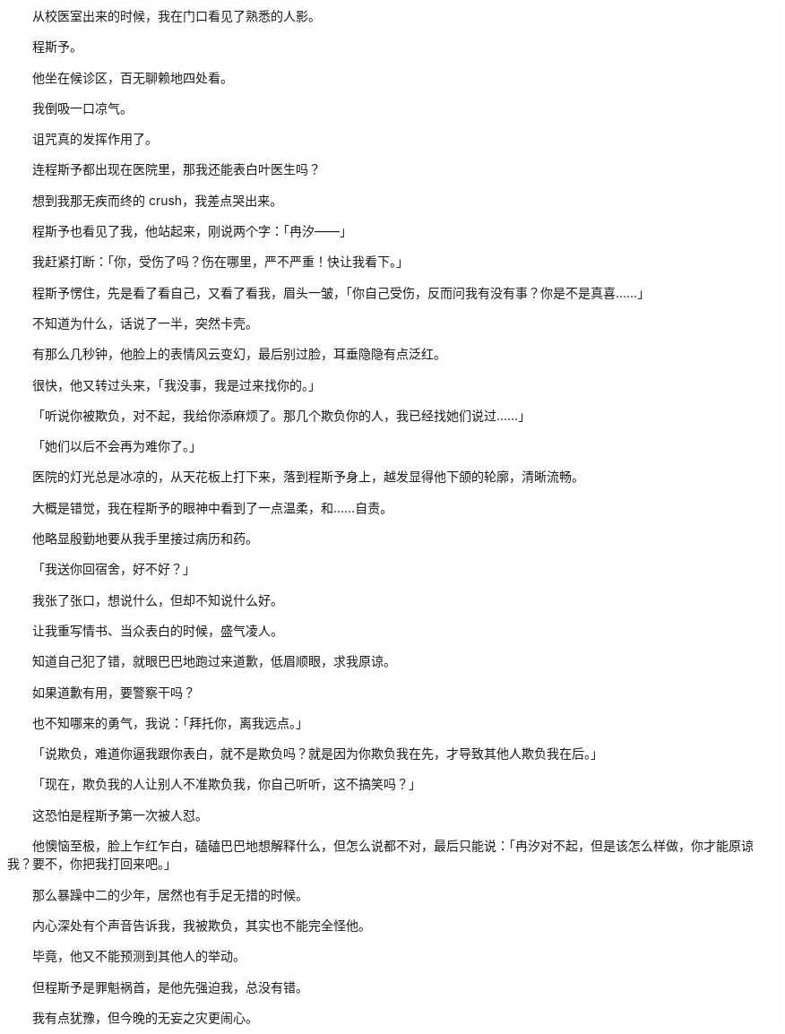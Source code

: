 &emsp;&emsp;从校医室出来的时候，我在门口看见了熟悉的人影。  
  
&emsp;&emsp;程斯予。  
  
&emsp;&emsp;他坐在候诊区，百无聊赖地四处看。  
  
&emsp;&emsp;我倒吸一口凉气。  
  
&emsp;&emsp;诅咒真的发挥作用了。  
  
&emsp;&emsp;连程斯予都出现在医院里，那我还能表白叶医生吗？  
  
&emsp;&emsp;想到我那无疾而终的 crush，我差点哭出来。  
  
&emsp;&emsp;程斯予也看见了我，他站起来，刚说两个字：「冉汐——」  
  
&emsp;&emsp;我赶紧打断：「你，受伤了吗？伤在哪里，严不严重！快让我看下。」  
  
&emsp;&emsp;程斯予愣住，先是看了看自己，又看了看我，眉头一皱，「你自己受伤，反而问我有没有事？你是不是真喜……」  
  
&emsp;&emsp;不知道为什么，话说了一半，突然卡壳。  
  
&emsp;&emsp;有那么几秒钟，他脸上的表情风云变幻，最后别过脸，耳垂隐隐有点泛红。  
  
&emsp;&emsp;很快，他又转过头来，「我没事，我是过来找你的。」  
  
&emsp;&emsp;「听说你被欺负，对不起，我给你添麻烦了。那几个欺负你的人，我已经找她们说过……」  
  
&emsp;&emsp;「她们以后不会再为难你了。」  
  
&emsp;&emsp;医院的灯光总是冰凉的，从天花板上打下来，落到程斯予身上，越发显得他下颌的轮廓，清晰流畅。  
  
&emsp;&emsp;大概是错觉，我在程斯予的眼神中看到了一点温柔，和……自责。  
  
&emsp;&emsp;他略显殷勤地要从我手里接过病历和药。  
  
&emsp;&emsp;「我送你回宿舍，好不好？」  
  
&emsp;&emsp;我张了张口，想说什么，但却不知说什么好。  
  
&emsp;&emsp;让我重写情书、当众表白的时候，盛气凌人。  
  
&emsp;&emsp;知道自己犯了错，就眼巴巴地跑过来道歉，低眉顺眼，求我原谅。  
  
&emsp;&emsp;如果道歉有用，要警察干吗？  
  
&emsp;&emsp;也不知哪来的勇气，我说：「拜托你，离我远点。」  
  
&emsp;&emsp;「说欺负，难道你逼我跟你表白，就不是欺负吗？就是因为你欺负我在先，才导致其他人欺负我在后。」  
  
&emsp;&emsp;「现在，欺负我的人让别人不准欺负我，你自己听听，这不搞笑吗？」  
  
&emsp;&emsp;这恐怕是程斯予第一次被人怼。  
  
&emsp;&emsp;他懊恼至极，脸上乍红乍白，磕磕巴巴地想解释什么，但怎么说都不对，最后只能说：「冉汐对不起，但是该怎么样做，你才能原谅我？要不，你把我打回来吧。」  
  
&emsp;&emsp;那么暴躁中二的少年，居然也有手足无措的时候。  
  
&emsp;&emsp;内心深处有个声音告诉我，我被欺负，其实也不能完全怪他。  
  
&emsp;&emsp;毕竟，他又不能预测到其他人的举动。  
  
&emsp;&emsp;但程斯予是罪魁祸首，是他先强迫我，总没有错。  
  
&emsp;&emsp;我有点犹豫，但今晚的无妄之灾更闹心。  
  